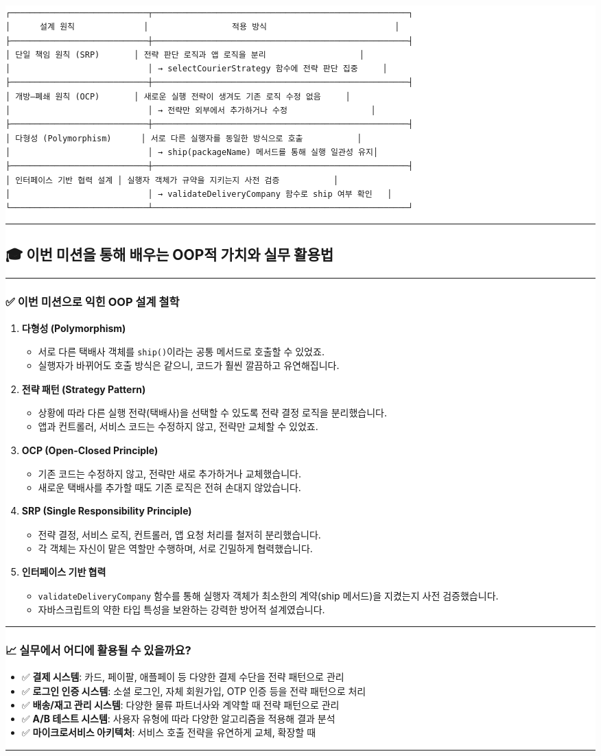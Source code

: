 ```
┌────────────────────────────┬────────────────────────────────────────────────────┐
│      설계 원칙              │                 적용 방식                          │
├────────────────────────────┼────────────────────────────────────────────────────┤
│ 단일 책임 원칙 (SRP)       │ 전략 판단 로직과 앱 로직을 분리                   │
│                            │ → selectCourierStrategy 함수에 전략 판단 집중     │
├────────────────────────────┼────────────────────────────────────────────────────┤
│ 개방–폐쇄 원칙 (OCP)       │ 새로운 실행 전략이 생겨도 기존 로직 수정 없음     │
│                            │ → 전략만 외부에서 추가하거나 수정                 │
├────────────────────────────┼────────────────────────────────────────────────────┤
│ 다형성 (Polymorphism)      │ 서로 다른 실행자를 동일한 방식으로 호출           │
│                            │ → ship(packageName) 메서드를 통해 실행 일관성 유지│
├────────────────────────────┼────────────────────────────────────────────────────┤
│ 인터페이스 기반 협력 설계 │ 실행자 객체가 규약을 지키는지 사전 검증           │
│                            │ → validateDeliveryCompany 함수로 ship 여부 확인   │
└────────────────────────────┴────────────────────────────────────────────────────┘
```

---

## 🎓 **이번 미션을 통해 배우는 OOP적 가치와 실무 활용법**

---

### ✅ **이번 미션으로 익힌 OOP 설계 철학**

1. **다형성 (Polymorphism)**

   - 서로 다른 택배사 객체를 `ship()`이라는 공통 메서드로 호출할 수 있었죠.
   - 실행자가 바뀌어도 호출 방식은 같으니, 코드가 훨씬 깔끔하고 유연해집니다.

2. **전략 패턴 (Strategy Pattern)**

   - 상황에 따라 다른 실행 전략(택배사)을 선택할 수 있도록 전략 결정 로직을 분리했습니다.
   - 앱과 컨트롤러, 서비스 코드는 수정하지 않고, 전략만 교체할 수 있었죠.

3. **OCP (Open-Closed Principle)**

   - 기존 코드는 수정하지 않고, 전략만 새로 추가하거나 교체했습니다.
   - 새로운 택배사를 추가할 때도 기존 로직은 전혀 손대지 않았습니다.

4. **SRP (Single Responsibility Principle)**

   - 전략 결정, 서비스 로직, 컨트롤러, 앱 요청 처리를 철저히 분리했습니다.
   - 각 객체는 자신이 맡은 역할만 수행하며, 서로 긴밀하게 협력했습니다.

5. **인터페이스 기반 협력**

   - `validateDeliveryCompany` 함수를 통해 실행자 객체가 최소한의 계약(ship 메서드)을 지켰는지 사전 검증했습니다.
   - 자바스크립트의 약한 타입 특성을 보완하는 강력한 방어적 설계였습니다.

---

### 📈 **실무에서 어디에 활용될 수 있을까요?**

- ✅ **결제 시스템**: 카드, 페이팔, 애플페이 등 다양한 결제 수단을 전략 패턴으로 관리
- ✅ **로그인 인증 시스템**: 소셜 로그인, 자체 회원가입, OTP 인증 등을 전략 패턴으로 처리
- ✅ **배송/재고 관리 시스템**: 다양한 물류 파트너사와 계약할 때 전략 패턴으로 관리
- ✅ **A/B 테스트 시스템**: 사용자 유형에 따라 다양한 알고리즘을 적용해 결과 분석
- ✅ **마이크로서비스 아키텍처**: 서비스 호출 전략을 유연하게 교체, 확장할 때

---